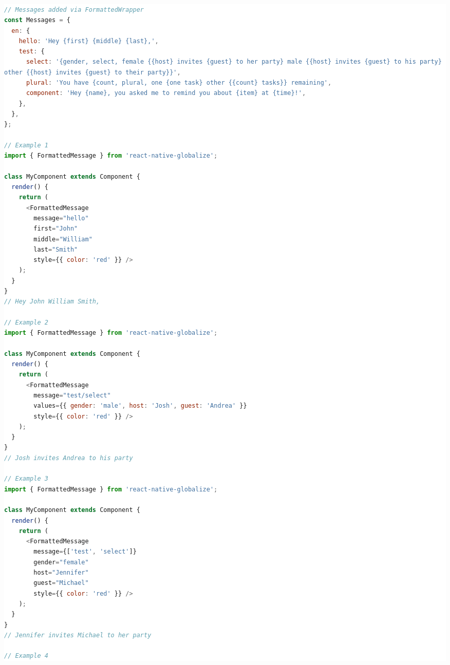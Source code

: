 ```javascript
// Messages added via FormattedWrapper
const Messages = {
  en: {
    hello: 'Hey {first} {middle} {last},',
    test: {
      select: '{gender, select, female {{host} invites {guest} to her party} male {{host} invites {guest} to his party} other {{host} invites {guest} to their party}}',
      plural: 'You have {count, plural, one {one task} other {{count} tasks}} remaining',
      component: 'Hey {name}, you asked me to remind you about {item} at {time}!',
    },
  },
};

// Example 1
import { FormattedMessage } from 'react-native-globalize';

class MyComponent extends Component {
  render() {
    return (
      <FormattedMessage
        message="hello"
        first="John"
        middle="William"
        last="Smith"
        style={{ color: 'red' }} />
    );
  }
}
// Hey John William Smith,

// Example 2
import { FormattedMessage } from 'react-native-globalize';

class MyComponent extends Component {
  render() {
    return (
      <FormattedMessage
        message="test/select"
        values={{ gender: 'male', host: 'Josh', guest: 'Andrea' }}
        style={{ color: 'red' }} />
    );
  }
}
// Josh invites Andrea to his party

// Example 3
import { FormattedMessage } from 'react-native-globalize';

class MyComponent extends Component {
  render() {
    return (
      <FormattedMessage
        message={['test', 'select']}
        gender="female"
        host="Jennifer"
        guest="Michael"
        style={{ color: 'red' }} />
    );
  }
}
// Jennifer invites Michael to her party

// Example 4
```

[build-url]: https://travis-ci.org/joshswan/react-native-globalize
[build-image]: https://travis-ci.org/joshswan/react-native-globalize.svg?branch=master
[depstat-url]: https://david-dm.org/joshswan/react-native-globalize
[depstat-image]: https://david-dm.org/joshswan/react-native-globalize.svg
[devdepstat-url]: https://david-dm.org/joshswan/react-native-globalize#info=devDependencies
[devdepstat-image]: https://david-dm.org/joshswan/react-native-globalize/dev-status.svg
[npm-url]: https://www.npmjs.com/package/react-native-globalize
[npm-image]: https://badge.fury.io/js/react-native-globalize.svg